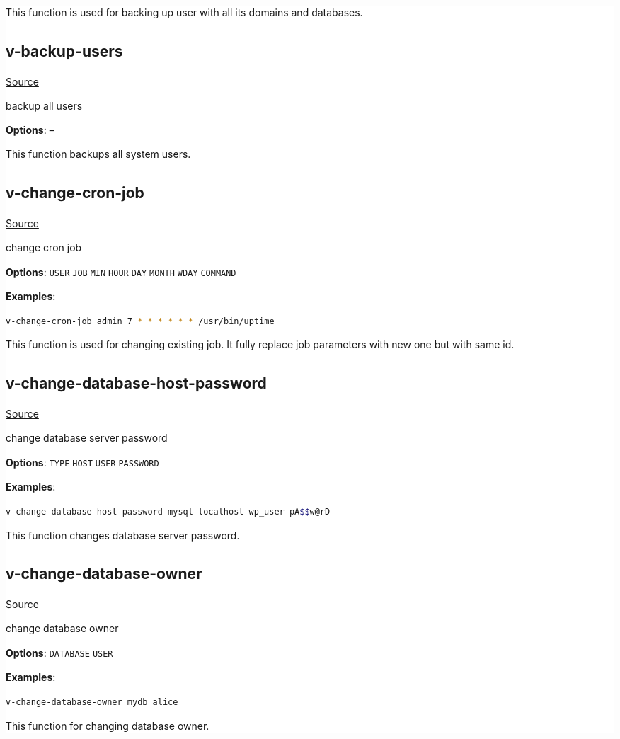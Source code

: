 This function is used for backing up user with all its domains and databases.

## v-backup-users

[Source](https://github.com/hestiacp/hestiacp/blob/release/bin/v-backup-users)

backup all users

**Options**: –

This function backups all system users.

## v-change-cron-job

[Source](https://github.com/hestiacp/hestiacp/blob/release/bin/v-change-cron-job)

change cron job

**Options**: `USER` `JOB` `MIN` `HOUR` `DAY` `MONTH` `WDAY` `COMMAND`

**Examples**:

```bash
v-change-cron-job admin 7 * * * * * * /usr/bin/uptime
```

This function is used for changing existing job. It fully replace job
parameters with new one but with same id.

## v-change-database-host-password

[Source](https://github.com/hestiacp/hestiacp/blob/release/bin/v-change-database-host-password)

change database server password

**Options**: `TYPE` `HOST` `USER` `PASSWORD`

**Examples**:

```bash
v-change-database-host-password mysql localhost wp_user pA$$w@rD
```

This function changes database server password.

## v-change-database-owner

[Source](https://github.com/hestiacp/hestiacp/blob/release/bin/v-change-database-owner)

change database owner

**Options**: `DATABASE` `USER`

**Examples**:

```bash
v-change-database-owner mydb alice
```

This function for changing database owner.
